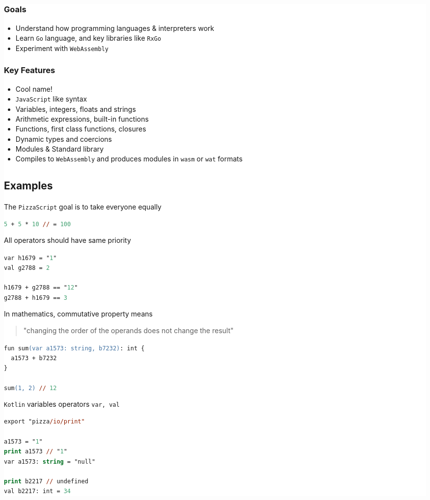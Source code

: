 ### Goals

- Understand how programming languages & interpreters work
- Learn `Go` language, and key libraries like `RxGo`
- Experiment with `WebAssembly`

### Key Features

- Cool name!
- `JavaScript` like syntax
- Variables, integers, floats and strings
- Arithmetic expressions, built-in functions
- Functions, first class functions, closures
- Dynamic types and coercions
- Modules & Standard library
- Compiles to `WebAssembly` and produces modules in `wasm` or `wat` formats

## Examples

The `PizzaScript` goal is to take everyone equally

```ps
5 + 5 * 10 // = 100
```

All operators should have same priority

```ps
var h1679 = "1"
val g2788 = 2

h1679 + g2788 == "12"
g2788 + h1679 == 3
```

In mathematics, commutative property means

> "changing the order of the operands does not change the result"

```ps
fun sum(var a1573: string, b7232): int {
  a1573 + b7232
}

sum(1, 2) // 12
```

`Kotlin` variables operators `var, val`

```ps
export "pizza/io/print"

a1573 = "1"
print a1573 // "1"
var a1573: string = "null"

print b2217 // undefined
val b2217: int = 34
```
